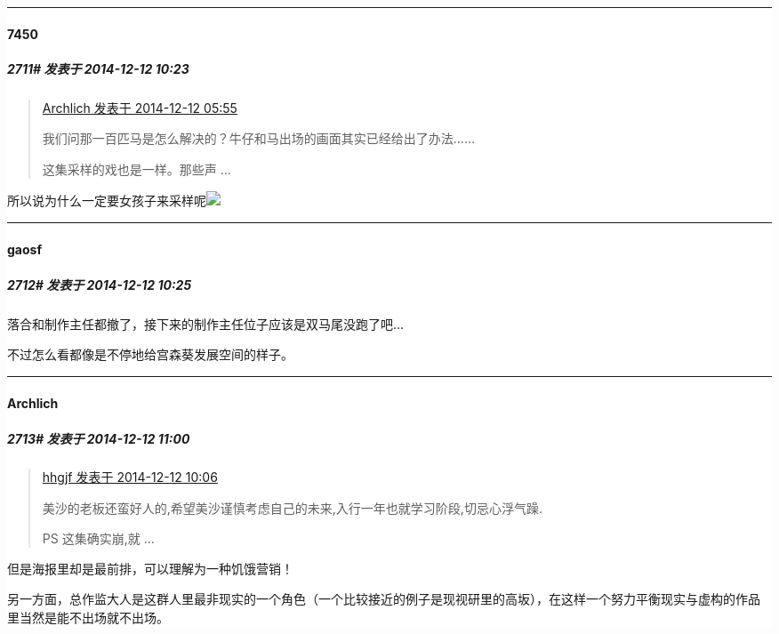 





-----

####  7450  
##### 2711#       发表于 2014-12-12 10:23



<blockquote><a href="httphttps://bbs.saraba1st.com/2b/forum.php?mod=redirect&amp;goto=findpost&amp;pid=27471824&amp;ptid=1047378" target="_blank">Archlich 发表于 2014-12-12 05:55</a>

我们问那一百匹马是怎么解决的？牛仔和马出场的画面其实已经给出了办法……


这集采样的戏也是一样。那些声 ...</blockquote>
所以说为什么一定要女孩子来采样呢<img src="https://static.saraba1st.com/image/smiley/face/04.gif" referrerpolicy="no-referrer">







-----

####  gaosf  
##### 2712#       发表于 2014-12-12 10:25




落合和制作主任都撤了，接下来的制作主任位子应该是双马尾没跑了吧…

不过怎么看都像是不停地给宫森葵发展空间的样子。







-----

####  Archlich  
##### 2713#       发表于 2014-12-12 11:00



<blockquote><a href="httphttps://bbs.saraba1st.com/2b/forum.php?mod=redirect&amp;goto=findpost&amp;pid=27472936&amp;ptid=1047378" target="_blank">hhgjf 发表于 2014-12-12 10:06</a>

美沙的老板还蛮好人的,希望美沙谨慎考虑自己的未来,入行一年也就学习阶段,切忌心浮气躁.


PS 这集确实崩,就 ...</blockquote>
但是海报里却是最前排，可以理解为一种饥饿营销！


另一方面，总作监大人是这群人里最非现实的一个角色（一个比较接近的例子是现视研里的高坂），在这样一个努力平衡现实与虚构的作品里当然是能不出场就不出场。



